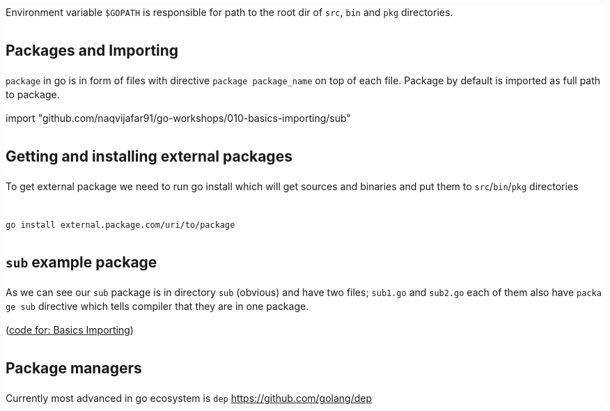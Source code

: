 ```sh

```

  

Environment variable `$GOPATH` is responsible for path to the root dir of `src`, `bin` and `pkg` directories.

  
  

## Packages and Importing

  

`package` in go is in form of files with directive `package package_name` on top of each file. Package by default is imported as full path to package.

  

import "github.com/naqvijafar91/go-workshops/010-basics-importing/sub"

  

## Getting and installing external packages

  

To get external package we need to run go install which will get sources and binaries and put them to `src`/`bin`/`pkg` directories

  

```sh

go install external.package.com/uri/to/package

```

  

## `sub` example package

  

As we can see our `sub` package is in directory `sub` (obvious) and have two files; `sub1.go` and `sub2.go` each of them also have `package sub` directive which tells compiler that they are in one package.

  
  
  

([code for: Basics Importing](https://github.com/naqvijafar91/go-workshops/tree/master/010-basics-importing))

  

## Package managers

  

Currently most advanced in go ecosystem is `dep` https://github.com/golang/dep
